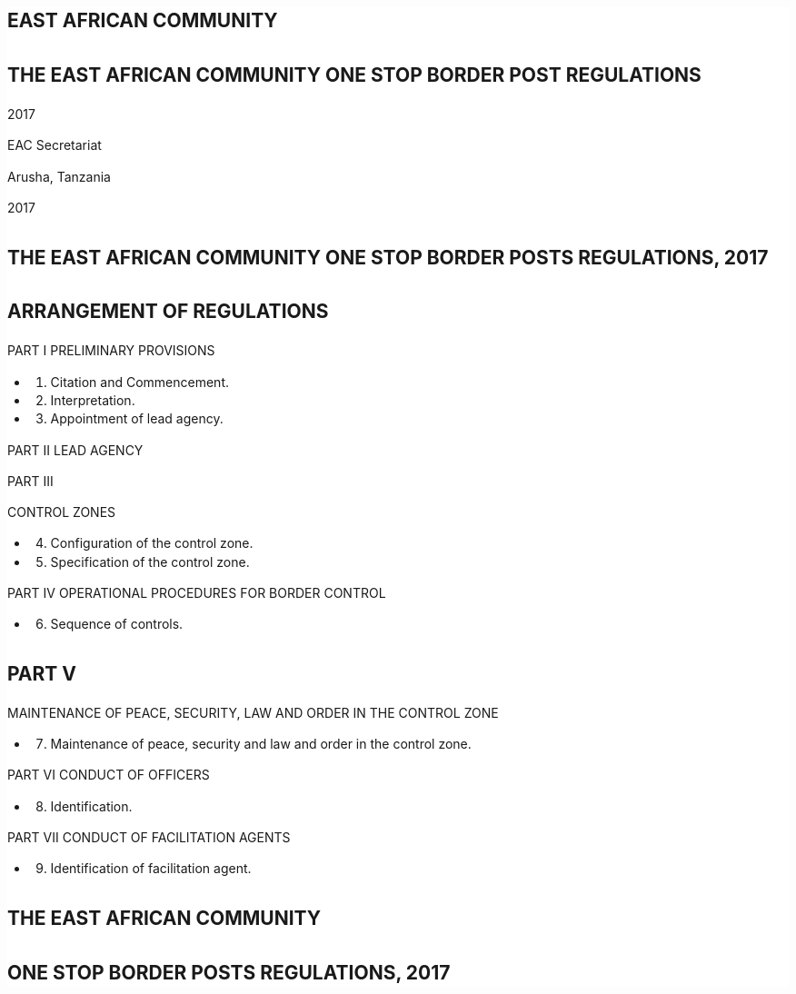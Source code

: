 

## EAST AFRICAN COMMUNITY

## THE EAST AFRICAN COMMUNITY ONE STOP BORDER POST REGULATIONS

2017

EAC Secretariat

Arusha, Tanzania

2017

## THE EAST AFRICAN COMMUNITY ONE STOP BORDER POSTS REGULATIONS, 2017

## ARRANGEMENT OF REGULATIONS

PART I PRELIMINARY PROVISIONS

- 1. Citation and Commencement.
- 2. Interpretation.
- 3. Appointment of lead agency.

PART II LEAD AGENCY

PART III

CONTROL ZONES

- 4. Configuration of the control zone.
- 5. Specification of the control zone.

PART IV OPERATIONAL PROCEDURES FOR BORDER CONTROL

- 6. Sequence of controls.

## PART V

MAINTENANCE OF PEACE, SECURITY, LAW AND ORDER IN THE CONTROL ZONE

- 7. Maintenance of peace, security and law and order in the control zone.

PART VI CONDUCT OF OFFICERS

- 8. Identification.

PART VII CONDUCT OF FACILITATION AGENTS

- 9. Identification of facilitation agent.

## THE EAST AFRICAN COMMUNITY

## ONE STOP BORDER POSTS REGULATIONS, 2017
